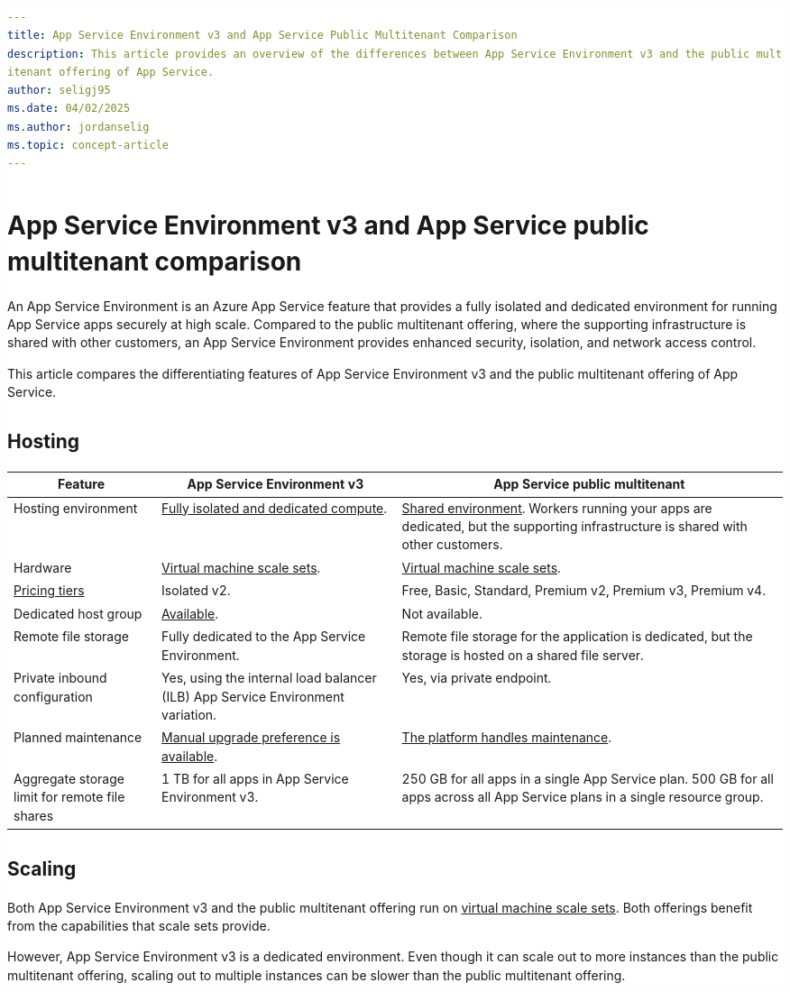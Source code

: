 ```yaml
---
title: App Service Environment v3 and App Service Public Multitenant Comparison
description: This article provides an overview of the differences between App Service Environment v3 and the public multitenant offering of App Service.
author: seligj95
ms.date: 04/02/2025
ms.author: jordanselig
ms.topic: concept-article
---
```


# App Service Environment v3 and App Service public multitenant comparison

An App Service Environment is an Azure App Service feature that provides a fully isolated and dedicated environment for running App Service apps securely at high scale. Compared to the public multitenant offering, where the supporting infrastructure is shared with other customers, an App Service Environment provides enhanced security, isolation, and network access control.

This article compares the differentiating features of App Service Environment v3 and the public multitenant offering of App Service.

## Hosting

|Feature  |App Service Environment v3  |App Service public multitenant  |
|---------|---------|---------|
|Hosting environment|[Fully isolated and dedicated compute](overview.md).|[Shared environment](../../app-service/overview.md). Workers running your apps are dedicated, but the supporting infrastructure is shared with other customers. |
|Hardware|[Virtual machine scale sets](/azure/virtual-machine-scale-sets/overview).|[Virtual machine scale sets](/azure/virtual-machine-scale-sets/overview).|
|[Pricing tiers](https://azure.microsoft.com/pricing/details/app-service/windows/) |Isolated v2.        |Free, Basic, Standard, Premium v2, Premium v3, Premium v4.        |
|Dedicated host group|[Available](overview.md#dedicated-environment). |Not available. |
|Remote file storage|Fully dedicated to the App Service Environment. |Remote file storage for the application is dedicated, but the storage is hosted on a shared file server. |
|Private inbound configuration|Yes, using the internal load balancer (ILB) App Service Environment variation. |Yes, via private endpoint. |
|Planned maintenance|[Manual upgrade preference is available](how-to-upgrade-preference.md). |[The platform handles maintenance](../../app-service/routine-maintenance.md). |
|Aggregate storage limit for remote file shares|1 TB for all apps in App Service Environment v3.|250 GB for all apps in a single App Service plan. 500 GB for all apps across all App Service plans in a single resource group.|

## Scaling

Both App Service Environment v3 and the public multitenant offering run on [virtual machine scale sets](/azure/virtual-machine-scale-sets/overview). Both offerings benefit from the capabilities that scale sets provide.

However, App Service Environment v3 is a dedicated environment. Even though it can scale out to more instances than the public multitenant offering, scaling out to multiple instances can be slower than the public multitenant offering.
